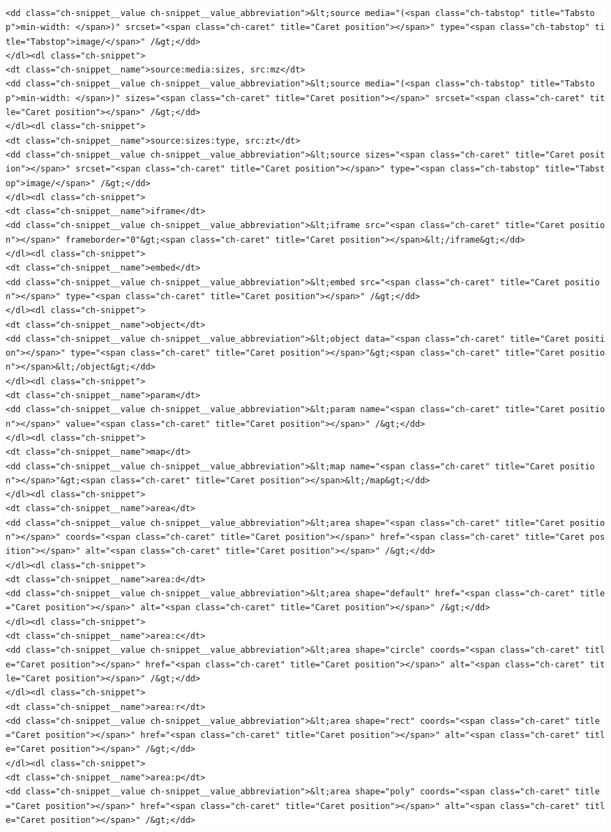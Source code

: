 	<dd class="ch-snippet__value ch-snippet__value_abbreviation">&lt;source media="(<span class="ch-tabstop" title="Tabstop">min-width: </span>)" srcset="<span class="ch-caret" title="Caret position"></span>" type="<span class="ch-tabstop" title="Tabstop">image/</span>" /&gt;</dd>
	</dl><dl class="ch-snippet">
	<dt class="ch-snippet__name">source:media:sizes, src:mz</dt>
	<dd class="ch-snippet__value ch-snippet__value_abbreviation">&lt;source media="(<span class="ch-tabstop" title="Tabstop">min-width: </span>)" sizes="<span class="ch-caret" title="Caret position"></span>" srcset="<span class="ch-caret" title="Caret position"></span>" /&gt;</dd>
	</dl><dl class="ch-snippet">
	<dt class="ch-snippet__name">source:sizes:type, src:zt</dt>
	<dd class="ch-snippet__value ch-snippet__value_abbreviation">&lt;source sizes="<span class="ch-caret" title="Caret position"></span>" srcset="<span class="ch-caret" title="Caret position"></span>" type="<span class="ch-tabstop" title="Tabstop">image/</span>" /&gt;</dd>
	</dl><dl class="ch-snippet">
	<dt class="ch-snippet__name">iframe</dt>
	<dd class="ch-snippet__value ch-snippet__value_abbreviation">&lt;iframe src="<span class="ch-caret" title="Caret position"></span>" frameborder="0"&gt;<span class="ch-caret" title="Caret position"></span>&lt;/iframe&gt;</dd>
	</dl><dl class="ch-snippet">
	<dt class="ch-snippet__name">embed</dt>
	<dd class="ch-snippet__value ch-snippet__value_abbreviation">&lt;embed src="<span class="ch-caret" title="Caret position"></span>" type="<span class="ch-caret" title="Caret position"></span>" /&gt;</dd>
	</dl><dl class="ch-snippet">
	<dt class="ch-snippet__name">object</dt>
	<dd class="ch-snippet__value ch-snippet__value_abbreviation">&lt;object data="<span class="ch-caret" title="Caret position"></span>" type="<span class="ch-caret" title="Caret position"></span>"&gt;<span class="ch-caret" title="Caret position"></span>&lt;/object&gt;</dd>
	</dl><dl class="ch-snippet">
	<dt class="ch-snippet__name">param</dt>
	<dd class="ch-snippet__value ch-snippet__value_abbreviation">&lt;param name="<span class="ch-caret" title="Caret position"></span>" value="<span class="ch-caret" title="Caret position"></span>" /&gt;</dd>
	</dl><dl class="ch-snippet">
	<dt class="ch-snippet__name">map</dt>
	<dd class="ch-snippet__value ch-snippet__value_abbreviation">&lt;map name="<span class="ch-caret" title="Caret position"></span>"&gt;<span class="ch-caret" title="Caret position"></span>&lt;/map&gt;</dd>
	</dl><dl class="ch-snippet">
	<dt class="ch-snippet__name">area</dt>
	<dd class="ch-snippet__value ch-snippet__value_abbreviation">&lt;area shape="<span class="ch-caret" title="Caret position"></span>" coords="<span class="ch-caret" title="Caret position"></span>" href="<span class="ch-caret" title="Caret position"></span>" alt="<span class="ch-caret" title="Caret position"></span>" /&gt;</dd>
	</dl><dl class="ch-snippet">
	<dt class="ch-snippet__name">area:d</dt>
	<dd class="ch-snippet__value ch-snippet__value_abbreviation">&lt;area shape="default" href="<span class="ch-caret" title="Caret position"></span>" alt="<span class="ch-caret" title="Caret position"></span>" /&gt;</dd>
	</dl><dl class="ch-snippet">
	<dt class="ch-snippet__name">area:c</dt>
	<dd class="ch-snippet__value ch-snippet__value_abbreviation">&lt;area shape="circle" coords="<span class="ch-caret" title="Caret position"></span>" href="<span class="ch-caret" title="Caret position"></span>" alt="<span class="ch-caret" title="Caret position"></span>" /&gt;</dd>
	</dl><dl class="ch-snippet">
	<dt class="ch-snippet__name">area:r</dt>
	<dd class="ch-snippet__value ch-snippet__value_abbreviation">&lt;area shape="rect" coords="<span class="ch-caret" title="Caret position"></span>" href="<span class="ch-caret" title="Caret position"></span>" alt="<span class="ch-caret" title="Caret position"></span>" /&gt;</dd>
	</dl><dl class="ch-snippet">
	<dt class="ch-snippet__name">area:p</dt>
	<dd class="ch-snippet__value ch-snippet__value_abbreviation">&lt;area shape="poly" coords="<span class="ch-caret" title="Caret position"></span>" href="<span class="ch-caret" title="Caret position"></span>" alt="<span class="ch-caret" title="Caret position"></span>" /&gt;</dd>